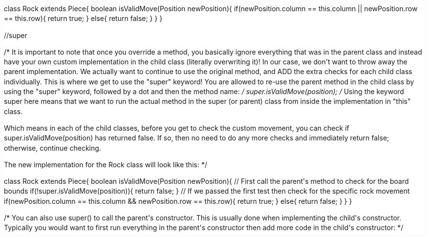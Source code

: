 class Rock extends Piece{
   boolean isValidMove(Position newPosition){
      if(newPosition.column == this.column || newPosition.row == this.row){
         return true;
      }
      else{
         return false;
      }
   }
}

//super

/*
It is important to note that once you override a method, you basically ignore everything that 
was in the parent class and instead have your own custom implementation in the child class (literally overwriting it)!
In our case, we don't want to throw away the parent implementation. 
We actually want to continue to use the original method, 
and ADD the extra checks for each child class individually.
This is where we get to use the "super" keyword!
You are allowed to re-use the parent method in the child class by using the "super" keyword, 
followed by a dot and then the method name:
*/
super.isValidMove(position);
/*
Using the keyword super here means that we want to run the actual method in the super (or parent) 
class from inside the implementation in "this" class.

Which means in each of the child classes, before you get to check the custom movement, 
you can check if super.isValidMove(position) has returned false. 
If so, then no need to do any more checks and immediately return false; otherwise,
 continue checking.

The new implementation for the Rock class will look like this:
*/

class Rock extends Piece{
   boolean isValidMove(Position newPosition){
      // First call the parent's method to check for the board bounds
      if(!super.isValidMove(position)){
         return false;
      }
      // If we passed the first test then check for the specific rock movement
      if(newPosition.column == this.column && newPosition.row == this.row){
         return true;
      }
      else{
         return false;
      }
   }
}

/*
You can also use super() to call the parent's constructor. This is usually done when implementing the child's constructor. 
Typically you would want to first run everything in the parent's constructor then add more code in the child's constructor:
*/
